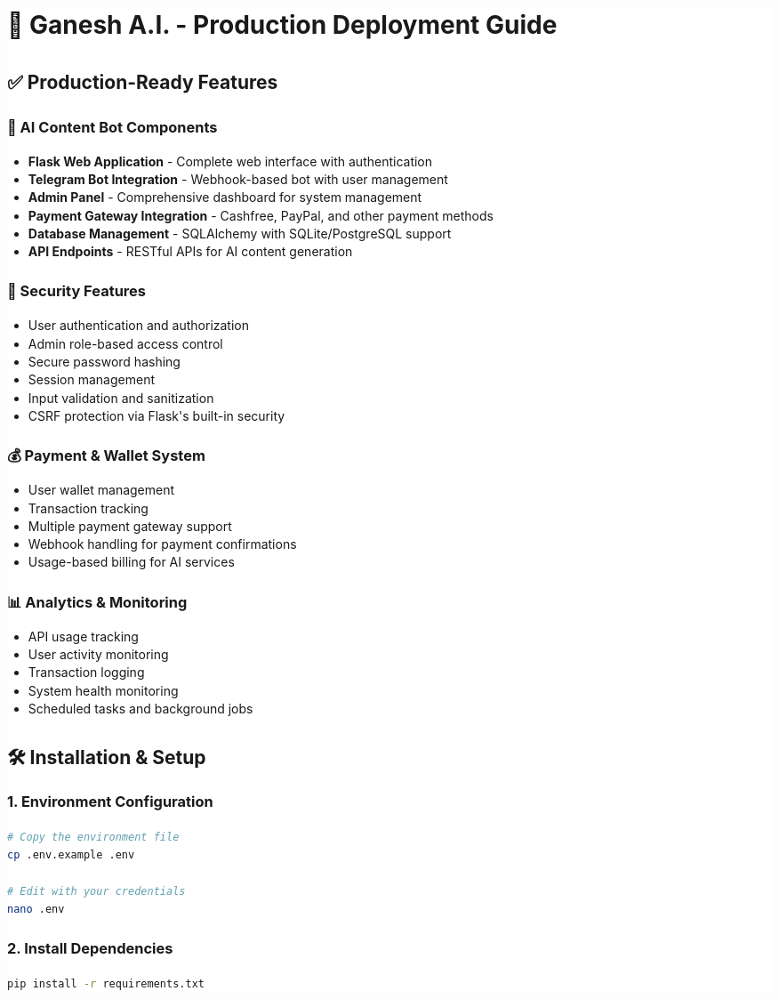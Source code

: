 # 🚀 Ganesh A.I. - Production Deployment Guide

## ✅ Production-Ready Features

### 🤖 AI Content Bot Components
- **Flask Web Application** - Complete web interface with authentication
- **Telegram Bot Integration** - Webhook-based bot with user management
- **Admin Panel** - Comprehensive dashboard for system management
- **Payment Gateway Integration** - Cashfree, PayPal, and other payment methods
- **Database Management** - SQLAlchemy with SQLite/PostgreSQL support
- **API Endpoints** - RESTful APIs for AI content generation

### 🔐 Security Features
- User authentication and authorization
- Admin role-based access control
- Secure password hashing
- Session management
- Input validation and sanitization
- CSRF protection via Flask's built-in security

### 💰 Payment & Wallet System
- User wallet management
- Transaction tracking
- Multiple payment gateway support
- Webhook handling for payment confirmations
- Usage-based billing for AI services

### 📊 Analytics & Monitoring
- API usage tracking
- User activity monitoring
- Transaction logging
- System health monitoring
- Scheduled tasks and background jobs

## 🛠️ Installation & Setup

### 1. Environment Configuration
```bash
# Copy the environment file
cp .env.example .env

# Edit with your credentials
nano .env
```

### 2. Install Dependencies
```bash
pip install -r requirements.txt
```
